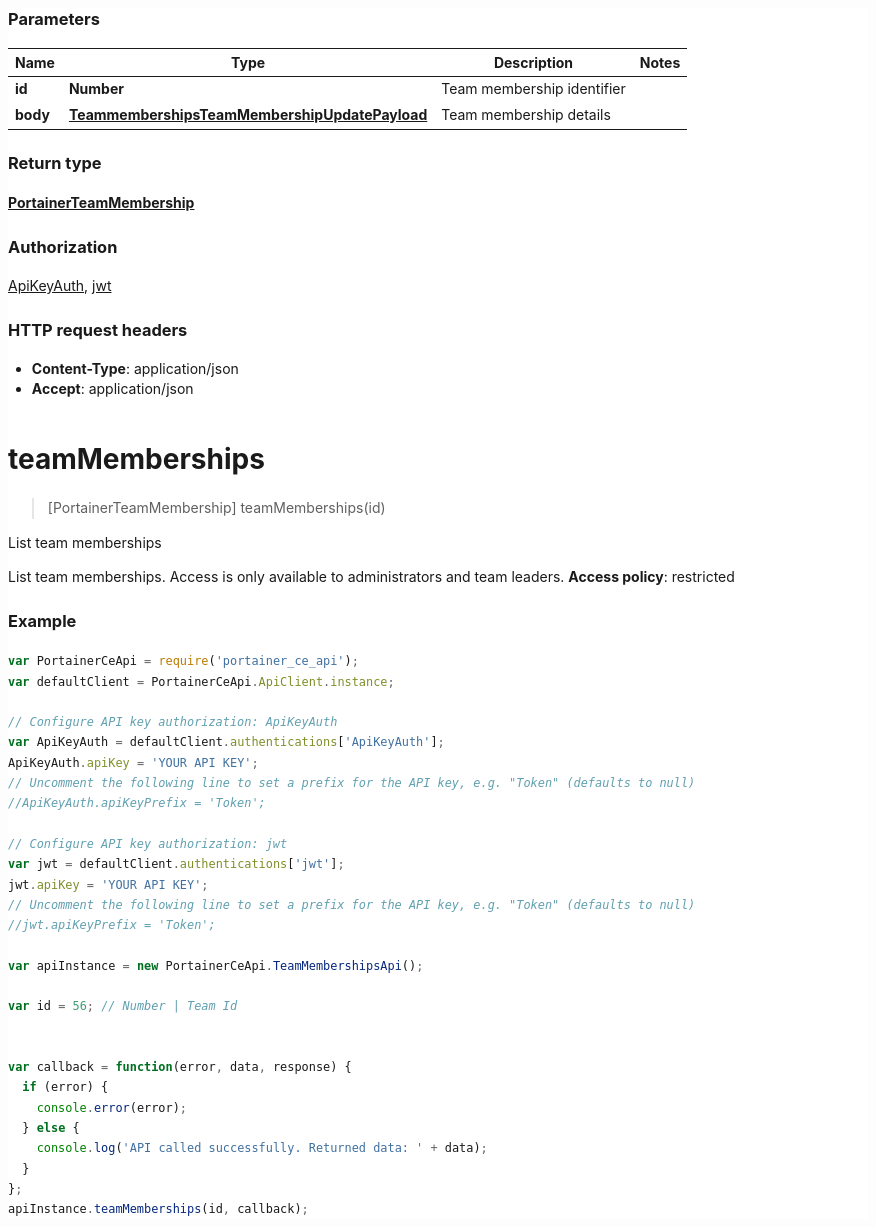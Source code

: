 ### Parameters

Name | Type | Description  | Notes
------------- | ------------- | ------------- | -------------
 **id** | **Number**| Team membership identifier | 
 **body** | [**TeammembershipsTeamMembershipUpdatePayload**](TeammembershipsTeamMembershipUpdatePayload.md)| Team membership details | 

### Return type

[**PortainerTeamMembership**](PortainerTeamMembership.md)

### Authorization

[ApiKeyAuth](../README.md#ApiKeyAuth), [jwt](../README.md#jwt)

### HTTP request headers

 - **Content-Type**: application/json
 - **Accept**: application/json

<a name="teamMemberships"></a>
# **teamMemberships**
> [PortainerTeamMembership] teamMemberships(id)

List team memberships

List team memberships. Access is only available to administrators and team leaders. **Access policy**: restricted

### Example
```javascript
var PortainerCeApi = require('portainer_ce_api');
var defaultClient = PortainerCeApi.ApiClient.instance;

// Configure API key authorization: ApiKeyAuth
var ApiKeyAuth = defaultClient.authentications['ApiKeyAuth'];
ApiKeyAuth.apiKey = 'YOUR API KEY';
// Uncomment the following line to set a prefix for the API key, e.g. "Token" (defaults to null)
//ApiKeyAuth.apiKeyPrefix = 'Token';

// Configure API key authorization: jwt
var jwt = defaultClient.authentications['jwt'];
jwt.apiKey = 'YOUR API KEY';
// Uncomment the following line to set a prefix for the API key, e.g. "Token" (defaults to null)
//jwt.apiKeyPrefix = 'Token';

var apiInstance = new PortainerCeApi.TeamMembershipsApi();

var id = 56; // Number | Team Id


var callback = function(error, data, response) {
  if (error) {
    console.error(error);
  } else {
    console.log('API called successfully. Returned data: ' + data);
  }
};
apiInstance.teamMemberships(id, callback);
```
